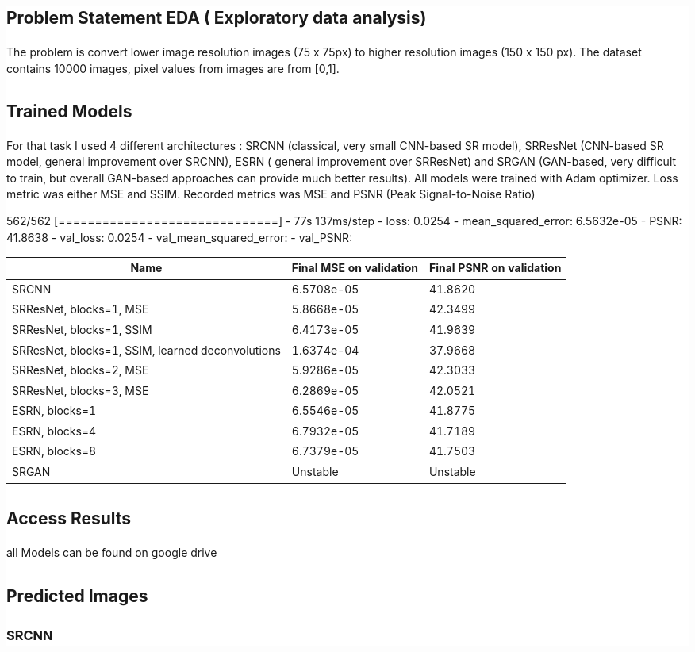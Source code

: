 ## Problem Statement EDA ( Exploratory data analysis)
The problem is convert lower image resolution images (75 x 75px) to higher resolution images (150 x 150 px). The dataset contains 10000 images, pixel values from images are from [0,1]. <br>

## Trained Models
For that task I used 4 different architectures : SRCNN (classical, very small CNN-based SR model), SRResNet (CNN-based SR model, general improvement over SRCNN), ESRN ( general improvement over SRResNet) and SRGAN (GAN-based, very difficult to train, but overall GAN-based approaches can provide much better results). All models were trained with Adam optimizer. Loss metric was either MSE and SSIM. Recorded metrics was MSE and PSNR (Peak Signal-to-Noise Ratio)

562/562 [==============================] - 77s 137ms/step - loss: 0.0254 - mean_squared_error: 6.5632e-05 - PSNR: 41.8638 - val_loss: 0.0254 - val_mean_squared_error:  - val_PSNR: 

|  Name  | Final MSE on validation  | Final PSNR on validation |
|---|---|---|
| SRCNN  |  6.5708e-05 | 41.8620  |
| SRResNet, blocks=1, MSE  |  5.8668e-05 | 42.3499  |
| SRResNet, blocks=1, SSIM |  6.4173e-05 |  41.9639 |
| SRResNet, blocks=1, SSIM, learned deconvolutions |   1.6374e-04 | 37.9668  |
| SRResNet, blocks=2, MSE  | 5.9286e-05   | 42.3033   |
| SRResNet, blocks=3, MSE  |  6.2869e-05 | 42.0521  |
| ESRN, blocks=1  |  6.5546e-05 | 41.8775 |
| ESRN, blocks=4  |  6.7932e-05 | 41.7189 |
| ESRN, blocks=8  |  6.7379e-05 | 41.7503 |
| SRGAN  | Unstable  |  Unstable |


## Access Results
all Models can be found on [google drive](https://drive.google.com/drive/folders/1n6SBRGFXojVkS7wzw9qd1bzwOMEyKpTO?usp=sharing) 

## Predicted Images
### SRCNN